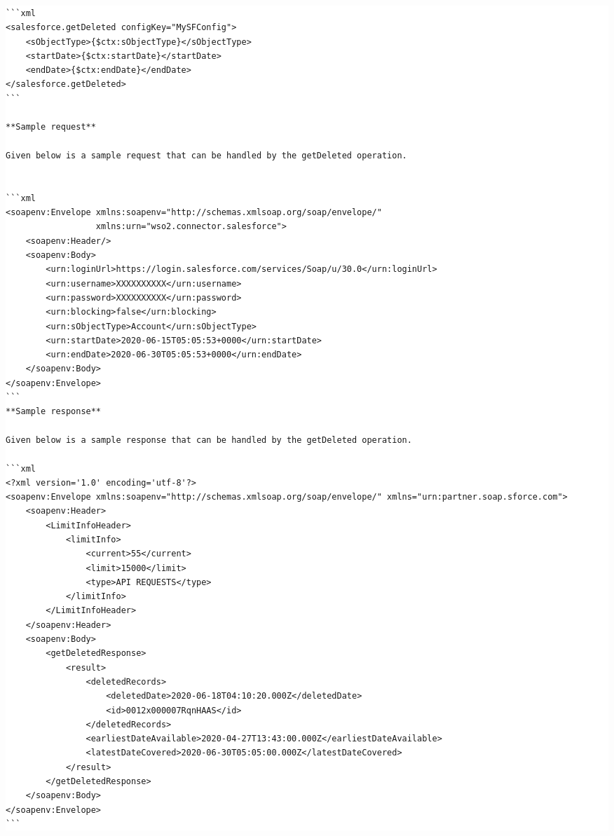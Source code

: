     ```xml
    <salesforce.getDeleted configKey="MySFConfig">
        <sObjectType>{$ctx:sObjectType}</sObjectType>
        <startDate>{$ctx:startDate}</startDate>
        <endDate>{$ctx:endDate}</endDate>
    </salesforce.getDeleted>
    ```

    **Sample request**
    
    Given below is a sample request that can be handled by the getDeleted operation.
                

    ```xml
    <soapenv:Envelope xmlns:soapenv="http://schemas.xmlsoap.org/soap/envelope/"
                      xmlns:urn="wso2.connector.salesforce">
        <soapenv:Header/>
        <soapenv:Body>
            <urn:loginUrl>https://login.salesforce.com/services/Soap/u/30.0</urn:loginUrl>
            <urn:username>XXXXXXXXXX</urn:username>
            <urn:password>XXXXXXXXXX</urn:password>
            <urn:blocking>false</urn:blocking>
            <urn:sObjectType>Account</urn:sObjectType>
            <urn:startDate>2020-06-15T05:05:53+0000</urn:startDate>
            <urn:endDate>2020-06-30T05:05:53+0000</urn:endDate>
        </soapenv:Body>
    </soapenv:Envelope> 
    ```       
    **Sample response**
        
    Given below is a sample response that can be handled by the getDeleted operation.
                    
    ```xml
    <?xml version='1.0' encoding='utf-8'?>
    <soapenv:Envelope xmlns:soapenv="http://schemas.xmlsoap.org/soap/envelope/" xmlns="urn:partner.soap.sforce.com">
        <soapenv:Header>
            <LimitInfoHeader>
                <limitInfo>
                    <current>55</current>
                    <limit>15000</limit>
                    <type>API REQUESTS</type>
                </limitInfo>
            </LimitInfoHeader>
        </soapenv:Header>
        <soapenv:Body>
            <getDeletedResponse>
                <result>
                    <deletedRecords>
                        <deletedDate>2020-06-18T04:10:20.000Z</deletedDate>
                        <id>0012x000007RqnHAAS</id>
                    </deletedRecords>
                    <earliestDateAvailable>2020-04-27T13:43:00.000Z</earliestDateAvailable>
                    <latestDateCovered>2020-06-30T05:05:00.000Z</latestDateCovered>
                </result>
            </getDeletedResponse>
        </soapenv:Body>
    </soapenv:Envelope>
    ```
    